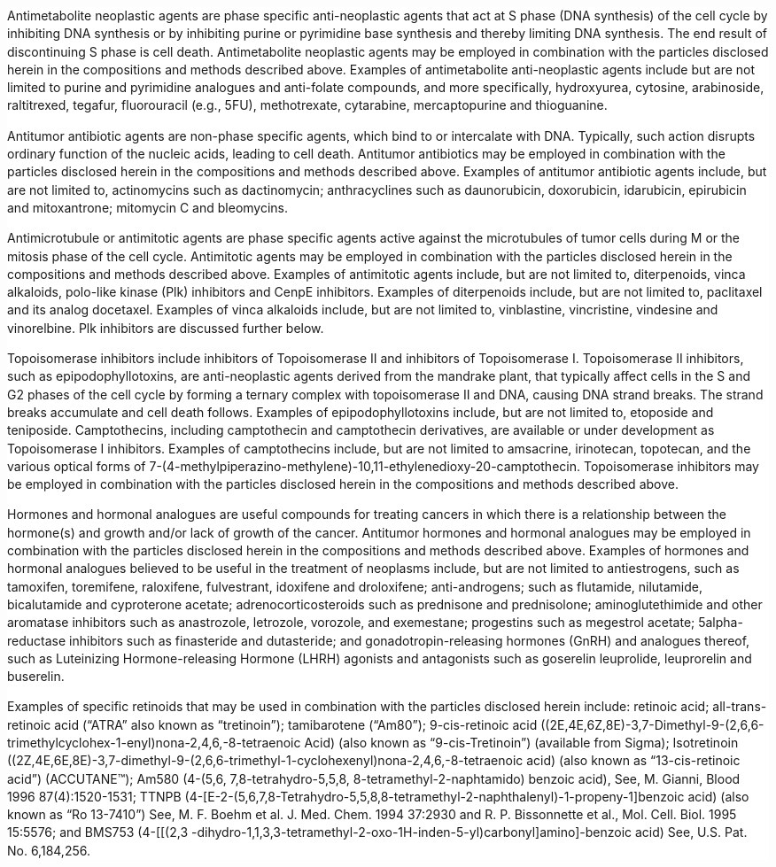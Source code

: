 Antimetabolite neoplastic agents are phase specific anti-neoplastic agents that act at S phase (DNA synthesis) of the cell cycle by inhibiting DNA synthesis or by inhibiting purine or pyrimidine base synthesis and thereby limiting DNA synthesis. The end result of discontinuing S phase is cell death. Antimetabolite neoplastic agents may be employed in combination with the particles disclosed herein in the compositions and methods described above. Examples of antimetabolite anti-neoplastic agents include but are not limited to purine and pyrimidine analogues and anti-folate compounds, and more specifically, hydroxyurea, cytosine, arabinoside, raltitrexed, tegafur, fluorouracil (e.g., 5FU), methotrexate, cytarabine, mercaptopurine and thioguanine.

Antitumor antibiotic agents are non-phase specific agents, which bind to or intercalate with DNA. Typically, such action disrupts ordinary function of the nucleic acids, leading to cell death. Antitumor antibiotics may be employed in combination with the particles disclosed herein in the compositions and methods described above. Examples of antitumor antibiotic agents include, but are not limited to, actinomycins such as dactinomycin; anthracyclines such as daunorubicin, doxorubicin, idarubicin, epirubicin and mitoxantrone; mitomycin C and bleomycins.

Antimicrotubule or antimitotic agents are phase specific agents active against the microtubules of tumor cells during M or the mitosis phase of the cell cycle. Antimitotic agents may be employed in combination with the particles disclosed herein in the compositions and methods described above. Examples of antimitotic agents include, but are not limited to, diterpenoids, vinca alkaloids, polo-like kinase (Plk) inhibitors and CenpE inhibitors. Examples of diterpenoids include, but are not limited to, paclitaxel and its analog docetaxel. Examples of vinca alkaloids include, but are not limited to, vinblastine, vincristine, vindesine and vinorelbine. Plk inhibitors are discussed further below.

Topoisomerase inhibitors include inhibitors of Topoisomerase II and inhibitors of Topoisomerase I. Topoisomerase II inhibitors, such as epipodophyllotoxins, are anti-neoplastic agents derived from the mandrake plant, that typically affect cells in the S and G2 phases of the cell cycle by forming a ternary complex with topoisomerase II and DNA, causing DNA strand breaks. The strand breaks accumulate and cell death follows. Examples of epipodophyllotoxins include, but are not limited to, etoposide and teniposide. Camptothecins, including camptothecin and camptothecin derivatives, are available or under development as Topoisomerase I inhibitors. Examples of camptothecins include, but are not limited to amsacrine, irinotecan, topotecan, and the various optical forms of 7-(4-methylpiperazino-methylene)-10,11-ethylenedioxy-20-camptothecin. Topoisomerase inhibitors may be employed in combination with the particles disclosed herein in the compositions and methods described above.

Hormones and hormonal analogues are useful compounds for treating cancers in which there is a relationship between the hormone(s) and growth and/or lack of growth of the cancer. Antitumor hormones and hormonal analogues may be employed in combination with the particles disclosed herein in the compositions and methods described above. Examples of hormones and hormonal analogues believed to be useful in the treatment of neoplasms include, but are not limited to antiestrogens, such as tamoxifen, toremifene, raloxifene, fulvestrant, idoxifene and droloxifene; anti-androgens; such as flutamide, nilutamide, bicalutamide and cyproterone acetate; adrenocorticosteroids such as prednisone and prednisolone; aminoglutethimide and other aromatase inhibitors such as anastrozole, letrozole, vorozole, and exemestane; progestins such as megestrol acetate; 5alpha-reductase inhibitors such as finasteride and dutasteride; and gonadotropin-releasing hormones (GnRH) and analogues thereof, such as Luteinizing Hormone-releasing Hormone (LHRH) agonists and antagonists such as goserelin leuprolide, leuprorelin and buserelin.

Examples of specific retinoids that may be used in combination with the particles disclosed herein include: retinoic acid; all-trans-retinoic acid (“ATRA” also known as “tretinoin”); tamibarotene (“Am80”); 9-cis-retinoic acid ((2E,4E,6Z,8E)-3,7-Dimethyl-9-(2,6,6-trimethylcyclohex-1-enyl)nona-2,4,6,-8-tetraenoic Acid) (also known as “9-cis-Tretinoin”) (available from Sigma); Isotretinoin ((2Z,4E,6E,8E)-3,7-dimethyl-9-(2,6,6-trimethyl-1-cyclohexenyl)nona-2,4,6,-8-tetraenoic acid) (also known as “13-cis-retinoic acid”) (ACCUTANE™); Am580 (4-(5,6, 7,8-tetrahydro-5,5,8, 8-tetramethyl-2-naphtamido) benzoic acid), See, M. Gianni, Blood 1996 87(4):1520-1531; TTNPB (4-[E-2-(5,6,7,8-Tetrahydro-5,5,8,8-tetramethyl-2-naphthalenyl)-1-propeny-1]benzoic acid) (also known as “Ro 13-7410”) See, M. F. Boehm et al. J. Med. Chem. 1994 37:2930 and R. P. Bissonnette et al., Mol. Cell. Biol. 1995 15:5576; and BMS753 (4-[[(2,3 -dihydro-1,1,3,3-tetramethyl-2-oxo-1H-inden-5-yl)carbonyl]amino]-benzoic acid) See, U.S. Pat. No. 6,184,256.
